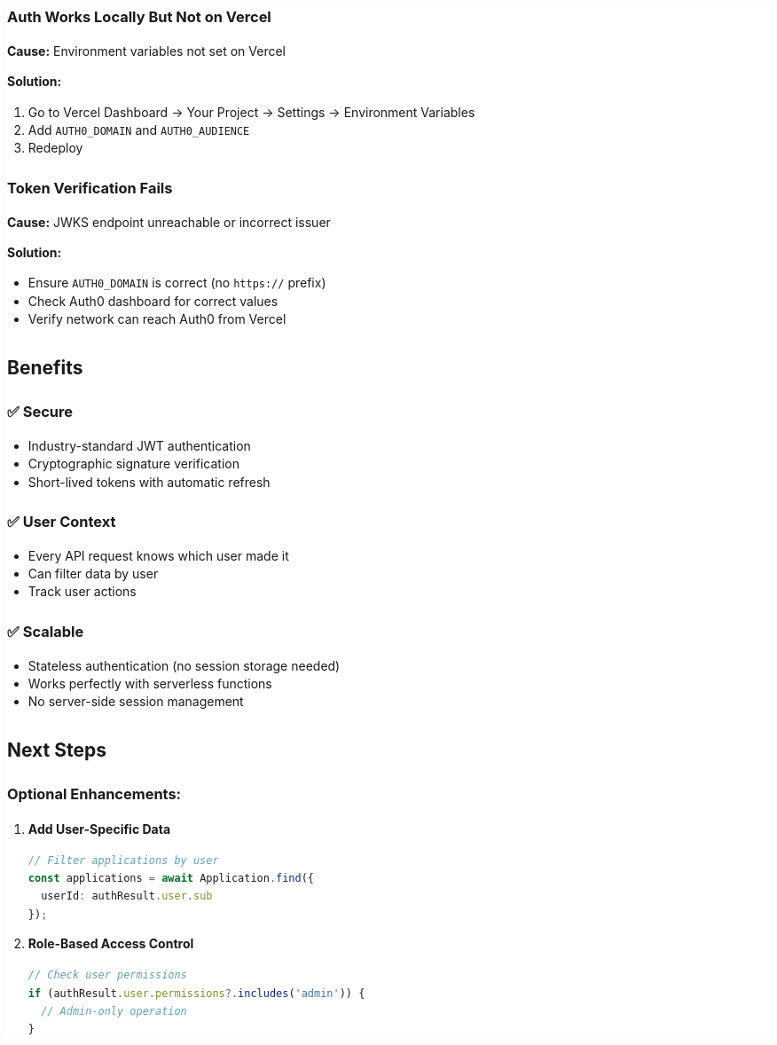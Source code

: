 ### Auth Works Locally But Not on Vercel

**Cause:** Environment variables not set on Vercel

**Solution:**
1. Go to Vercel Dashboard → Your Project → Settings → Environment Variables
2. Add `AUTH0_DOMAIN` and `AUTH0_AUDIENCE`
3. Redeploy

### Token Verification Fails

**Cause:** JWKS endpoint unreachable or incorrect issuer

**Solution:**
- Ensure `AUTH0_DOMAIN` is correct (no `https://` prefix)
- Check Auth0 dashboard for correct values
- Verify network can reach Auth0 from Vercel

## Benefits

### ✅ **Secure**
- Industry-standard JWT authentication
- Cryptographic signature verification
- Short-lived tokens with automatic refresh

### ✅ **User Context**
- Every API request knows which user made it
- Can filter data by user
- Track user actions

### ✅ **Scalable**
- Stateless authentication (no session storage needed)
- Works perfectly with serverless functions
- No server-side session management

## Next Steps

### Optional Enhancements:

1. **Add User-Specific Data**
   ```typescript
   // Filter applications by user
   const applications = await Application.find({ 
     userId: authResult.user.sub 
   });
   ```

2. **Role-Based Access Control**
   ```typescript
   // Check user permissions
   if (authResult.user.permissions?.includes('admin')) {
     // Admin-only operation
   }
   ```
